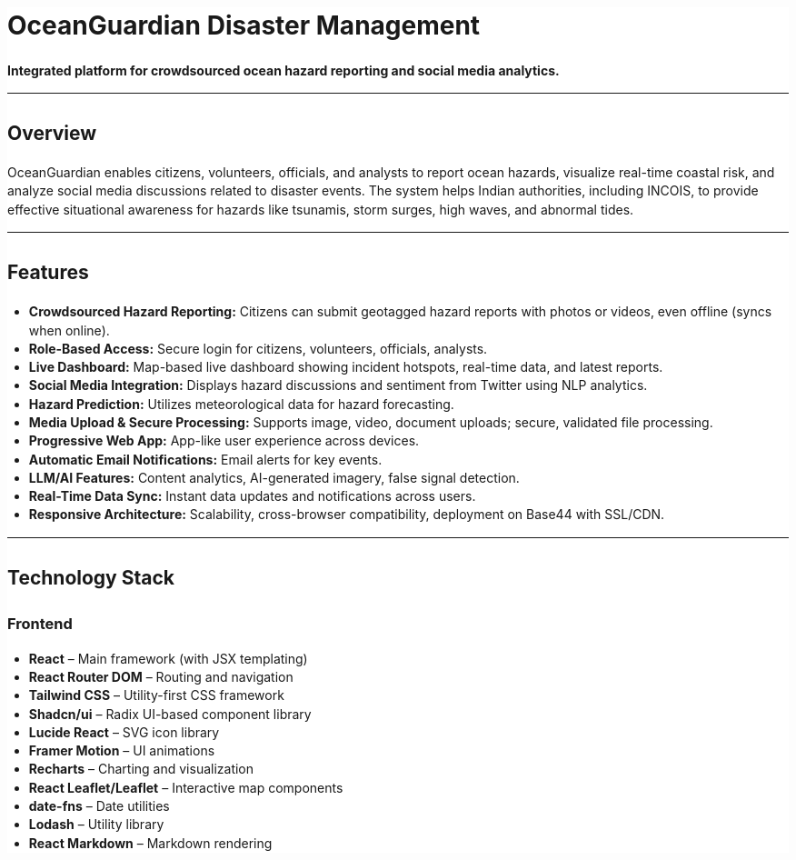 # OceanGuardian Disaster Management

**Integrated platform for crowdsourced ocean hazard reporting and social media analytics.**

---

## Overview

OceanGuardian enables citizens, volunteers, officials, and analysts to report ocean hazards, visualize real-time coastal risk, and analyze social media discussions related to disaster events. The system helps Indian authorities, including INCOIS, to provide effective situational awareness for hazards like tsunamis, storm surges, high waves, and abnormal tides.

---

## Features

- **Crowdsourced Hazard Reporting:** Citizens can submit geotagged hazard reports with photos or videos, even offline (syncs when online).
- **Role-Based Access:** Secure login for citizens, volunteers, officials, analysts.
- **Live Dashboard:** Map-based live dashboard showing incident hotspots, real-time data, and latest reports.
- **Social Media Integration:** Displays hazard discussions and sentiment from Twitter using NLP analytics.
- **Hazard Prediction:** Utilizes meteorological data for hazard forecasting.
- **Media Upload & Secure Processing:** Supports image, video, document uploads; secure, validated file processing.
- **Progressive Web App:** App-like user experience across devices.
- **Automatic Email Notifications:** Email alerts for key events.
- **LLM/AI Features:** Content analytics, AI-generated imagery, false signal detection.
- **Real-Time Data Sync:** Instant data updates and notifications across users.
- **Responsive Architecture:** Scalability, cross-browser compatibility, deployment on Base44 with SSL/CDN.

---

## Technology Stack

### Frontend

- **React** – Main framework (with JSX templating)
- **React Router DOM** – Routing and navigation
- **Tailwind CSS** – Utility-first CSS framework
- **Shadcn/ui** – Radix UI-based component library
- **Lucide React** – SVG icon library
- **Framer Motion** – UI animations
- **Recharts** – Charting and visualization
- **React Leaflet/Leaflet** – Interactive map components
- **date-fns** – Date utilities
- **Lodash** – Utility library
- **React Markdown** – Markdown rendering
